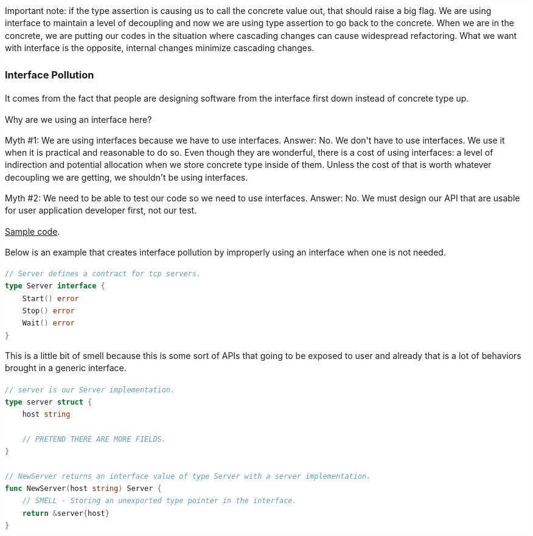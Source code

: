 Important note: if the type assertion is causing us to call the concrete value
out, that should raise a big flag. We are using interface to maintain a level of
decoupling and now we are using type assertion to go back to the concrete.
When we are in the concrete, we are putting our codes in the situation where
cascading changes can cause widespread refactoring. What we want with interface
is the opposite, internal changes minimize cascading changes.

### Interface Pollution

It comes from the fact that people are designing software from the interface
first down instead of concrete type up.

Why are we using an interface here?

Myth #1: We are using interfaces because we have to use interfaces.
Answer: No. We don't have to use interfaces. We use it when it is practical and
reasonable to do so. Even though they are wonderful, there is a cost of using
interfaces: a level of indirection and potential allocation when we store
concrete type inside of them. Unless the cost of that is worth whatever
decoupling we are getting, we shouldn't be using interfaces.

Myth #2: We need to be able to test our code so we need to use interfaces.
Answer: No. We must design our API that are usable for user application
developer first, not our test.

[Sample code](pollution/example1/example1.go).

Below is an example that creates interface pollution by improperly using an
interface when one is not needed.

```go
// Server defines a contract for tcp servers.
type Server interface {
	Start() error
	Stop() error
	Wait() error
}
```

This is a little bit of smell because this is some sort of APIs that going to be
exposed to user and already that is a lot of behaviors brought in a generic
interface.

```go
// server is our Server implementation.
type server struct {
	host string

	// PRETEND THERE ARE MORE FIELDS.
}

// NewServer returns an interface value of type Server with a server implementation.
func NewServer(host string) Server {
	// SMELL - Storing an unexported type pointer in the interface.
	return &server{host}
}
```
